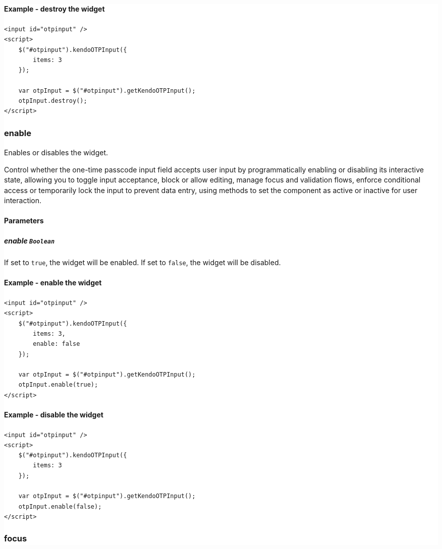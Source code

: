#### Example - destroy  the widget

    <input id="otpinput" />
    <script>
        $("#otpinput").kendoOTPInput({
            items: 3
        });
        
        var otpInput = $("#otpinput").getKendoOTPInput();
        otpInput.destroy();
    </script>

### enable

Enables or disables the widget.


<div class="meta-api-description">
Control whether the one-time passcode input field accepts user input by programmatically enabling or disabling its interactive state, allowing you to toggle input acceptance, block or allow editing, manage focus and validation flows, enforce conditional access or temporarily lock the input to prevent data entry, using methods to set the component as active or inactive for user interaction.
</div>

#### Parameters

##### enable `Boolean`

If set to `true`, the widget will be enabled. If set to `false`, the widget will be disabled.

#### Example - enable the widget

    <input id="otpinput" />
    <script>
        $("#otpinput").kendoOTPInput({
            items: 3,
            enable: false
        });
        
        var otpInput = $("#otpinput").getKendoOTPInput();
        otpInput.enable(true);
    </script>

#### Example - disable the widget

    <input id="otpinput" />
    <script>
        $("#otpinput").kendoOTPInput({
            items: 3
        });
        
        var otpInput = $("#otpinput").getKendoOTPInput();
        otpInput.enable(false);
    </script>

### focus
